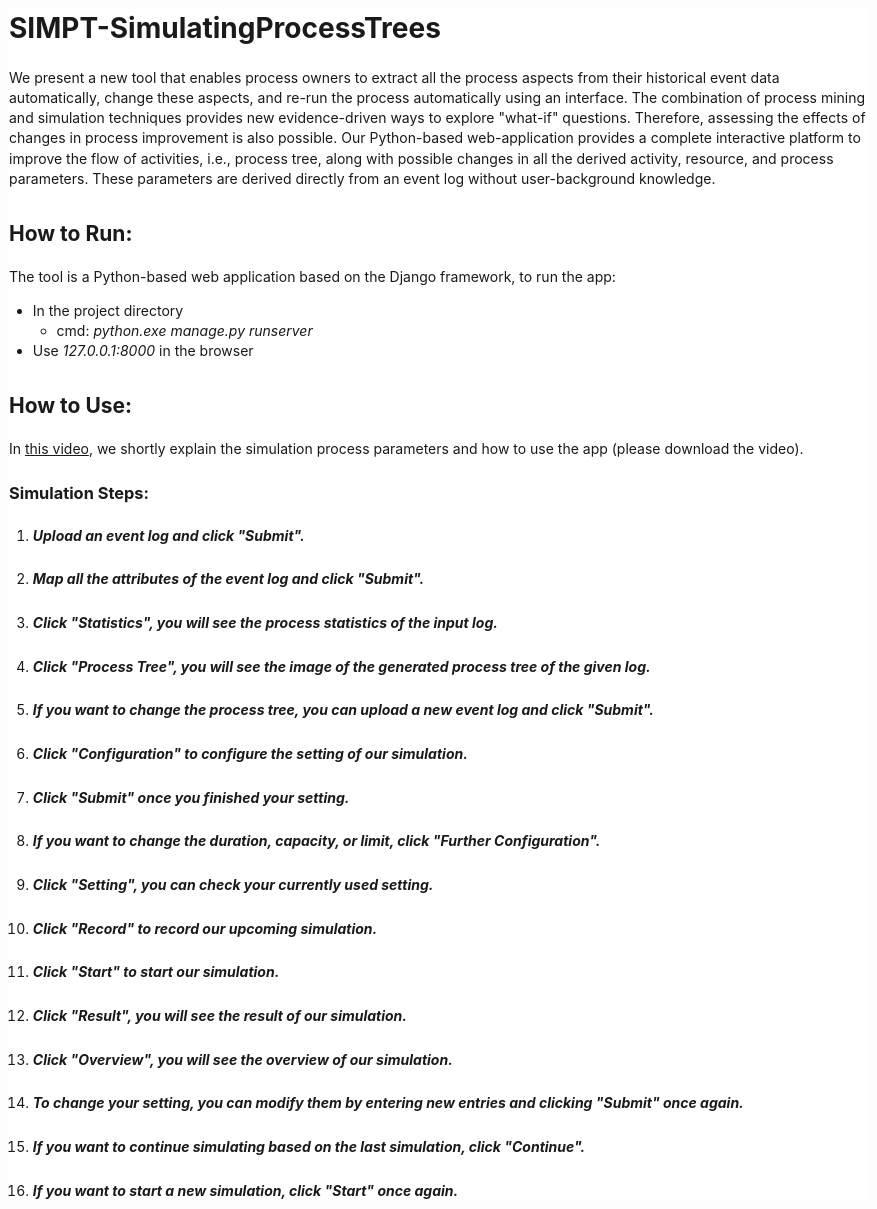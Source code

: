 # SIMPT-SimulatingProcessTrees
We present a new tool that enables process owners to extract all the process aspects from their historical event data automatically, change these aspects, and re-run the process automatically using an interface. The combination of process mining and simulation techniques provides new evidence-driven ways to explore "what-if" questions. Therefore, assessing the effects of changes in process improvement is also possible. Our Python-based web-application provides a complete interactive platform to improve the flow of activities, i.e., process tree, along with possible changes in all the derived activity, resource, and process parameters. These parameters are derived directly from an event log without user-background knowledge.
## How to Run:
The tool is a Python-based web application based on the Django framework, to run the app:
- In the project directory
  - cmd: *python.exe manage.py runserver*
- Use *127.0.0.1:8000* in the browser

## How to Use:
In [this video](SIMPTIntroduction.mp4), we shortly explain the simulation process parameters and how to use the app (please download the video).

### Simulation Steps:

1.  ##### Upload an event log and click "Submit".

2.  ##### Map all the attributes of the event log and click "Submit".

3.  ##### Click "Statistics", you will see the process statistics of the input log.

4.  ##### Click "Process Tree", you will see the image of the generated process tree of the given log.

5.  ##### If you want to change the process tree, you can upload a new event log and click "Submit".

6.  ##### Click "Configuration" to configure the setting of our simulation.

7.  ##### Click "Submit" once you finished your setting.

8.  ##### If you want to change the duration, capacity, or limit, click "Further Configuration".

9.  ##### Click "Setting", you can check your currently used setting.

10.  ##### Click "Record" to record our upcoming simulation.

11.  ##### Click "Start" to start our simulation.

12.  ##### Click "Result", you will see the result of our simulation.

13.  ##### Click "Overview", you will see the overview of our simulation.

14.  ##### To change your setting, you can modify them by entering new entries and clicking "Submit" once again.

15.  ##### If you want to continue simulating based on the last simulation, click "Continue".

16.  ##### If you want to start a new simulation, click "Start" once again.
